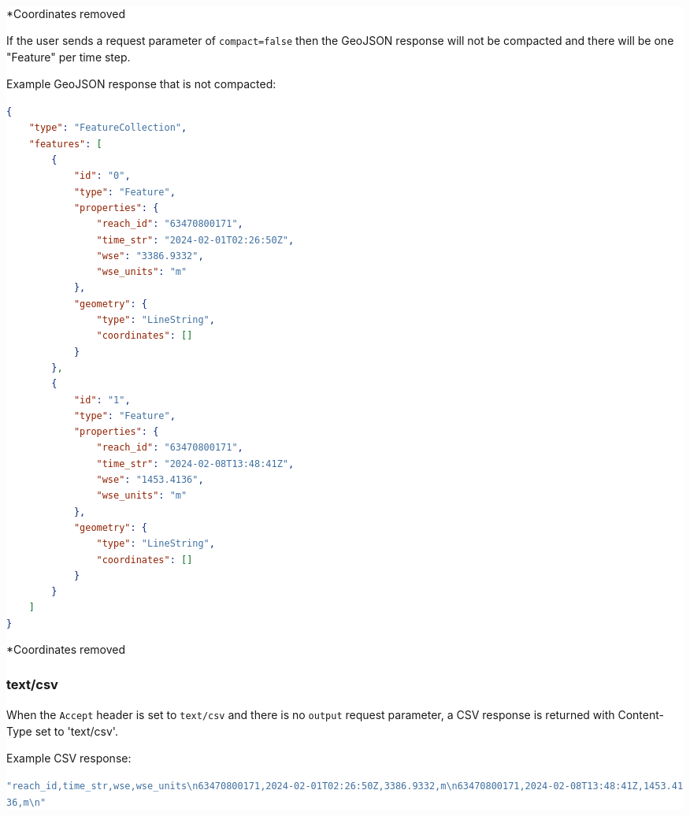 *Coordinates removed

If the user sends a request parameter of `compact=false` then the GeoJSON response will not be compacted and there will be one "Feature" per time step.

Example GeoJSON response that is not compacted:

```json
{
    "type": "FeatureCollection",
    "features": [
        {
            "id": "0",
            "type": "Feature",
            "properties": {
                "reach_id": "63470800171",
                "time_str": "2024-02-01T02:26:50Z",
                "wse": "3386.9332",
                "wse_units": "m"
            },
            "geometry": {
                "type": "LineString",
                "coordinates": []
            }
        },
        {
            "id": "1",
            "type": "Feature",
            "properties": {
                "reach_id": "63470800171",
                "time_str": "2024-02-08T13:48:41Z",
                "wse": "1453.4136",
                "wse_units": "m"
            },
            "geometry": {
                "type": "LineString",
                "coordinates": []
            }
        }
    ]
}
```

*Coordinates removed

### text/csv

When the `Accept` header is set to `text/csv` and there is no `output` request parameter, a CSV response is returned with Content-Type set to 'text/csv'.

Example CSV response:

```bash
"reach_id,time_str,wse,wse_units\n63470800171,2024-02-01T02:26:50Z,3386.9332,m\n63470800171,2024-02-08T13:48:41Z,1453.4136,m\n"
```

